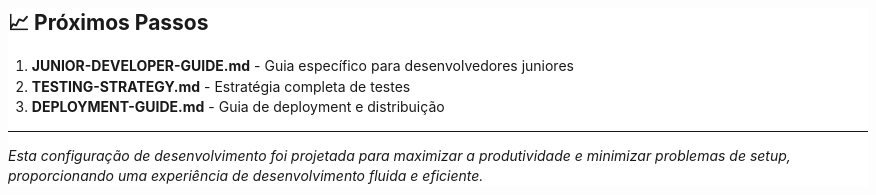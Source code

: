 
## 📈 Próximos Passos

1. **JUNIOR-DEVELOPER-GUIDE.md** - Guia específico para desenvolvedores juniores
2. **TESTING-STRATEGY.md** - Estratégia completa de testes
3. **DEPLOYMENT-GUIDE.md** - Guia de deployment e distribuição

---

_Esta configuração de desenvolvimento foi projetada para maximizar a produtividade e minimizar problemas de setup, proporcionando uma experiência de desenvolvimento fluida e eficiente._
